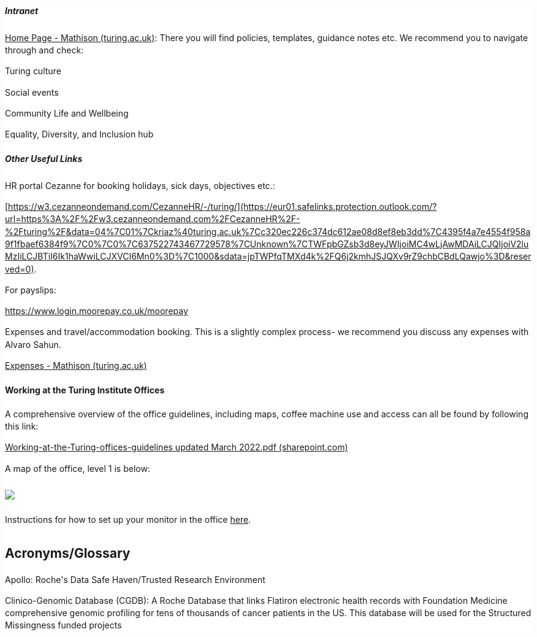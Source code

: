 ##### Intranet

[Home Page - Mathison (turing.ac.uk)](https://mathison.turing.ac.uk/): There you will find policies, templates, guidance notes etc. We recommend you to navigate through and check:

Turing culture

Social events

Community Life and Wellbeing

Equality, Diversity, and Inclusion hub

##### Other Useful Links

HR portal Cezanne for booking holidays, sick days, objectives etc.: 

[https://w3.cezanneondemand.com/CezanneHR/-/turing/](https://eur01.safelinks.protection.outlook.com/?url=https%3A%2F%2Fw3.cezanneondemand.com%2FCezanneHR%2F-%2Fturing%2F&data=04%7C01%7Ckriaz%40turing.ac.uk%7Cc320ec226c374dc612ae08d8ef8eb3dd%7C4395f4a7e4554f958a9f1fbaef6384f9%7C0%7C0%7C637522743467729578%7CUnknown%7CTWFpbGZsb3d8eyJWIjoiMC4wLjAwMDAiLCJQIjoiV2luMzIiLCJBTiI6Ik1haWwiLCJXVCI6Mn0%3D%7C1000&sdata=jpTWPfqTMXd4k%2FQ6j2kmhJSJQXv9rZ9chbCBdLQawjo%3D&reserved=0).

For payslips: 

<https://www.login.moorepay.co.uk/moorepay> 

Expenses and travel/accommodation booking. This is a slightly complex process- we recommend you discuss any expenses with Alvaro Sahun.

[Expenses - Mathison (turing.ac.uk)](https://mathison.turing.ac.uk/Interact/Pages/Content/Document.aspx?id=2169&SearchId=4339&utm_source=interact&utm_medium=quick_search&utm_term=expense)

#### Working at the Turing Institute Offices

A comprehensive overview of the office guidelines, including maps, coffee machine use and access can all be found by following this link: 

[Working-at-the-Turing-offices-guidelines updated March 2022.pdf (sharepoint.com)](https://thealanturininstitute.sharepoint.com/sites/ops/Public%20Documents/Working-at-the-Turing-offices-guidelines%20updated%20March%202022.pdf)

A map of the office, level 1 is below: 

### ![](https://lh6.googleusercontent.com/AMnIcY5GKs8J4lKMleF0C69kRxg65e5KoiFzHvvDjMFQ1l0phmgcqd0STHnut82F8ZdtWMW0iuMYz_nJqLxa8IEcS3ER7-zPqltQxUPNGvK62xdmIqHczsE12MCfytH4rXpHgtUrKTU)

Instructions for how to set up your monitor in the office [here](https://turingcomplete.topdesk.net/tas/public/ssp/content/search?q=KI%200672).

## Acronyms/Glossary

Apollo: Roche's Data Safe Haven/Trusted Research Environment

Clinico-Genomic Database (CGDB): A Roche Database that links Flatiron electronic health records with Foundation Medicine comprehensive genomic profiling for tens of thousands of cancer patients in the US. This database will be used for the Structured Missingness funded projects
